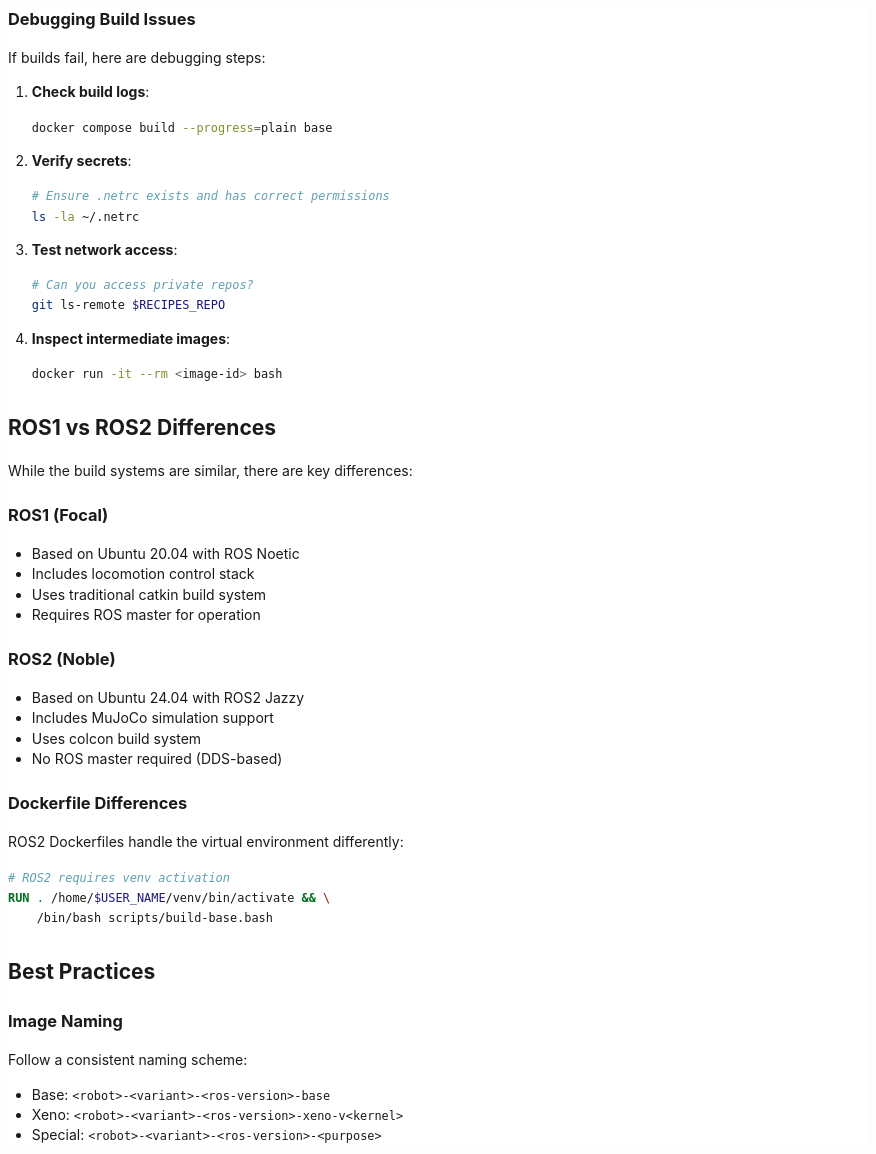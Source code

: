 ### Debugging Build Issues

If builds fail, here are debugging steps:

1. **Check build logs**:
   ```bash
   docker compose build --progress=plain base
   ```

2. **Verify secrets**:
   ```bash
   # Ensure .netrc exists and has correct permissions
   ls -la ~/.netrc
   ```

3. **Test network access**:
   ```bash
   # Can you access private repos?
   git ls-remote $RECIPES_REPO
   ```

4. **Inspect intermediate images**:
   ```bash
   docker run -it --rm <image-id> bash
   ```

## ROS1 vs ROS2 Differences

While the build systems are similar, there are key differences:

### ROS1 (Focal)
- Based on Ubuntu 20.04 with ROS Noetic
- Includes locomotion control stack
- Uses traditional catkin build system
- Requires ROS master for operation

### ROS2 (Noble)
- Based on Ubuntu 24.04 with ROS2 Jazzy
- Includes MuJoCo simulation support
- Uses colcon build system
- No ROS master required (DDS-based)

### Dockerfile Differences

ROS2 Dockerfiles handle the virtual environment differently:
```dockerfile
# ROS2 requires venv activation
RUN . /home/$USER_NAME/venv/bin/activate && \
    /bin/bash scripts/build-base.bash
```

## Best Practices

### Image Naming
Follow a consistent naming scheme:
- Base: `<robot>-<variant>-<ros-version>-base`
- Xeno: `<robot>-<variant>-<ros-version>-xeno-v<kernel>`
- Special: `<robot>-<variant>-<ros-version>-<purpose>`
